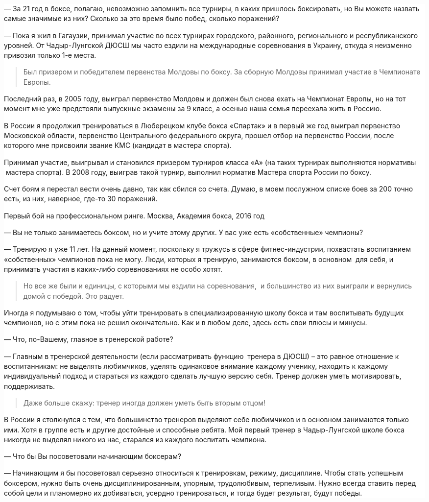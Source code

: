 — За 21 год в боксе, полагаю, невозможно запомнить все турниры, в каких пришлось боксировать, но Вы можете назвать самые значимые из них? Сколько за это время было побед, сколько поражений?

— Пока я жил в Гагаузии, принимал участие во всех турнирах городского, районного, регионального и республиканского уровней. От Чадыр-Лунгской ДЮСШ мы часто ездили на международные соревнования в Украину, откуда я неизменно привозил только 1-е места.

> Был призером и победителем первенства Молдовы по боксу. За сборную Молдовы принимал участие в Чемпионате Европы.

Последний раз, в 2005 году, выиграл первенство Молдовы и должен был снова ехать на Чемпионат Европы, но на тот момент мне уже предстояли выпускные экзамены за 9 класс, а осенью наша семья переехала жить в Россию.

В России я продолжил тренироваться в Люберецком клубе бокса «Спартак» и в первый же год выиграл первенство Московской области, первенство Центрального федерального округа, прошел отбор на первенство России, после которого мне присвоили звание КМС (кандидат в мастера спорта).

Принимал участие, выигрывал и становился призером турниров класса «А» (на таких турнирах выполняются нормативы  мастера спорта). В 2008 году, выиграв такой турнир, выполнил норматив Мастера спорта России по боксу.

Счет боям я перестал вести очень давно, так как сбился со счета. Думаю, в моем послужном списке боев за 200 точно есть, из них, наверное, где-то 30 поражений.

Первый бой на профессиональном ринге. Москва, Академия бокса, 2016 год

— Вы не только занимаетесь боксом, но и учите этому других. У вас уже есть «собственные» чемпионы?

— Тренирую я уже 11 лет. На данный момент, поскольку я тружусь в сфере фитнес-индустрии, похвастать воспитанием «собственных» чемпионов пока не могу. Люди, которых я тренирую, занимаются боксом, в основном  для себя, и принимать участия в каких-либо соревнованиях не особо хотят.

> Но все же были и единицы, с которыми мы ездили на соревнования,  и большинство из них выиграли и вернулись домой с победой. Это радует.

Иногда я подумываю о том, чтобы уйти тренировать в специализированную школу бокса и там воспитывать будущих чемпионов, но с этим пока не решил окончательно. Как и в любом деле, здесь есть свои плюсы и минусы.

— Что, по-Вашему, главное в тренерской работе?

— Главным в тренерской деятельности (если рассматривать функцию  тренера в ДЮСШ) – это равное отношение к воспитанникам: не выделять любимчиков, уделять одинаковое внимание каждому ученику, находить к каждому индивидуальный подход и стараться из каждого сделать лучшую версию себя. Тренер должен уметь мотивировать, поддерживать.

> Даже больше скажу: тренер иногда должен уметь быть вторым отцом!

В России я столкнулся с тем, что большинство тренеров выделяют себе любимчиков и в основном занимаются только ими. Хотя в группе есть и другие достойные и способные ребята. Мой первый тренер в Чадыр-Лунгской школе бокса никогда не выделял никого из нас, старался из каждого воспитать чемпиона.

— Что бы Вы посоветовали начинающим боксерам?

— Начинающим я бы посоветовал серьезно относиться к тренировкам, режиму, дисциплине. Чтобы стать успешным боксером, нужно быть очень дисциплинированным, упорным, трудолюбивым, терпеливым. Нужно всегда ставить перед собой цели и планомерно их добиваться, усердно тренироваться, и тогда будет результат, будут победы.
